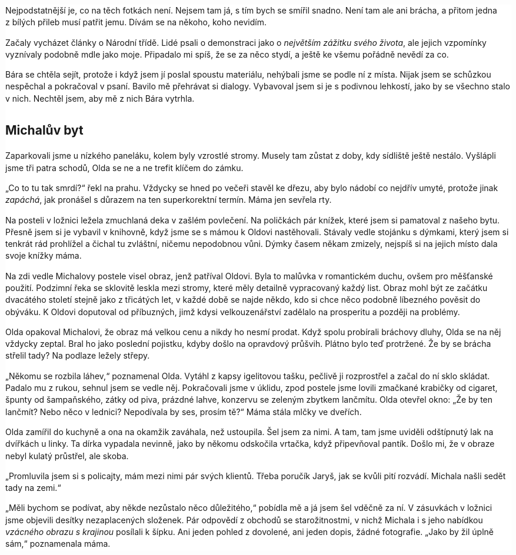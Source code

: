 Nejpodstatnější je, co na těch fotkách není. Nejsem tam já, s tím bych se smířil snadno. Není tam ale ani brácha, a přitom jedna z bílých přileb musí patřit jemu. Dívám se na někoho, koho nevidím.

Začaly vycházet články o Národní třídě. Lidé psali o demonstraci jako o _největším zážitku svého života_, ale jejich vzpomínky vyznívaly podobně mdle jako moje. Připadalo mi spíš, že se za něco stydí, a ještě ke všemu pořádně nevědí za co.

Bára se chtěla sejít, protože i když jsem jí poslal spoustu materiálu, nehýbali jsme se podle ní z místa. Nijak jsem se schůzkou nespěchal a pokračoval v psaní. Bavilo mě přehrávat si dialogy. Vybavoval jsem si je s podivnou lehkostí, jako by se všechno stalo v nich. Nechtěl jsem, aby mě z nich Bára vytrhla.

## Michalův byt

</section>

<section>

Zaparkovali jsme u nízkého paneláku, kolem byly vzrostlé stromy. Musely tam zůstat z doby, kdy sídliště ještě nestálo. Vyšlápli jsme tři patra schodů, Olda se ne a ne trefit klíčem do zámku.

„Co to tu tak smrdí?“ řekl na prahu. Vždycky se hned po večeři stavěl ke dřezu, aby bylo nádobí co nejdřív umyté, protože jinak _zapáchá_, jak pronášel s důrazem na ten superkorektní termín. Máma jen sevřela rty.

Na posteli v ložnici ležela zmuchlaná deka v zašlém povlečení. Na poličkách pár knížek, které jsem si pamatoval z našeho bytu. Přesně jsem si je vybavil v knihovně, když jsme se s mámou k Oldovi nastěhovali. Stávaly vedle stojánku s dýmkami, který jsem si tenkrát rád prohlížel a čichal tu zvláštní, ničemu nepodobnou vůni. Dýmky časem někam zmizely, nejspíš si na jejich místo dala svoje knížky máma.

Na zdi vedle Michalovy postele visel obraz, jenž patříval Oldovi. Byla to malůvka v romantickém duchu, ovšem pro měšťanské použití. Podzimní řeka se sklovitě leskla mezi stromy, které měly detailně vypracovaný každý list. Obraz mohl být ze začátku dvacátého století stejně jako z třicátých let, v každé době se najde někdo, kdo si chce něco podobně líbezného pověsit do obýváku. K Oldovi doputoval od příbuzných, jimž kdysi velkouzenářství zadělalo na prosperitu a později na problémy.

Olda opakoval Michalovi, že obraz má velkou cenu a nikdy ho nesmí prodat. Když spolu probírali bráchovy dluhy, Olda se na něj vždycky zeptal. Bral ho jako poslední pojistku, kdyby došlo na opravdový průšvih. Plátno bylo teď protržené. Že by se brácha střelil tady? Na podlaze ležely střepy.

„Někomu se rozbila láhev,“ poznamenal Olda. Vytáhl z kapsy igelitovou tašku, pečlivě ji rozprostřel a začal do ní sklo skládat. Padalo mu z rukou, sehnul jsem se vedle něj. Pokračovali jsme v úklidu, zpod postele jsme lovili zmačkané krabičky od cigaret, špunty od šampaňského, zátky od piva, prázdné lahve, konzervu se zeleným zbytkem lančmítu. Olda otevřel okno: „Že by ten lančmít? Nebo něco v lednici? Nepodívala by ses, prosím tě?“ Máma stála mlčky ve dveřích.

Olda zamířil do kuchyně a ona na okamžik zaváhala, než ustoupila. Šel jsem za nimi. A tam, tam jsme uviděli odštípnutý lak na dvířkách u linky. Ta dírka vypadala nevinně, jako by někomu odskočila vrtačka, když připevňoval pantík. Došlo mi, že v obraze nebyl kulatý průstřel, ale skoba.

„Promluvila jsem si s policajty, mám mezi nimi pár svých klientů. Třeba poručík Jaryš, jak se kvůli pití rozvádí. Michala našli sedět tady na zemi.“

„Měli bychom se podívat, aby někde nezůstalo něco důležitého,“ pobídla mě a já jsem šel vděčně za ní. V zásuvkách v ložnici jsme objevili desítky nezaplacených složenek. Pár odpovědí z obchodů se starožitnostmi, v nichž Michala i s jeho nabídkou _vzácného obrazu s krajinou_ posílali k šípku. Ani jeden pohled z dovolené, ani jeden dopis, žádné fotografie. „Jako by žil úplně sám,“ poznamenala máma.
